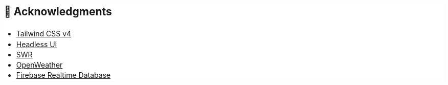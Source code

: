 ## 🙌 Acknowledgments

- [Tailwind CSS v4](http://tailwindcss.com/)
- [Headless UI](https://headlessui.com/)
- [SWR](https://swr.vercel.app/pt-BR)
- [OpenWeather](https://openweathermap.org/current)
- [Firebase Realtime Database](https://firebase.google.com/docs/database)
